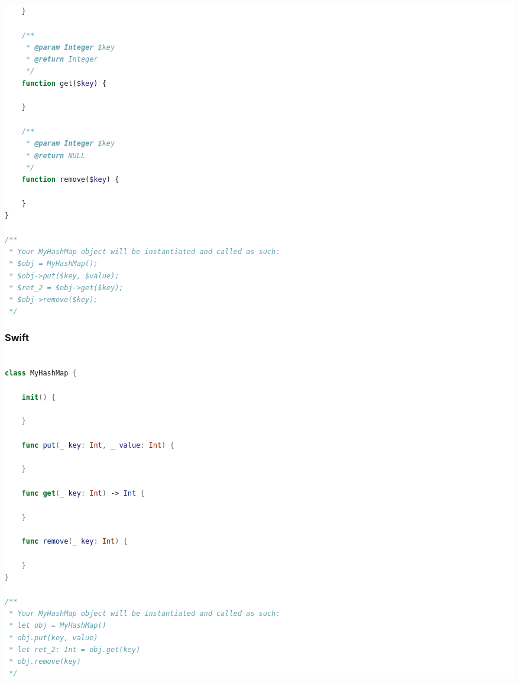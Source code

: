 ```php
    }
  
    /**
     * @param Integer $key
     * @return Integer
     */
    function get($key) {
        
    }
  
    /**
     * @param Integer $key
     * @return NULL
     */
    function remove($key) {
        
    }
}

/**
 * Your MyHashMap object will be instantiated and called as such:
 * $obj = MyHashMap();
 * $obj->put($key, $value);
 * $ret_2 = $obj->get($key);
 * $obj->remove($key);
 */
```

### Swift

```swift

class MyHashMap {

    init() {
        
    }
    
    func put(_ key: Int, _ value: Int) {
        
    }
    
    func get(_ key: Int) -> Int {
        
    }
    
    func remove(_ key: Int) {
        
    }
}

/**
 * Your MyHashMap object will be instantiated and called as such:
 * let obj = MyHashMap()
 * obj.put(key, value)
 * let ret_2: Int = obj.get(key)
 * obj.remove(key)
 */
```
